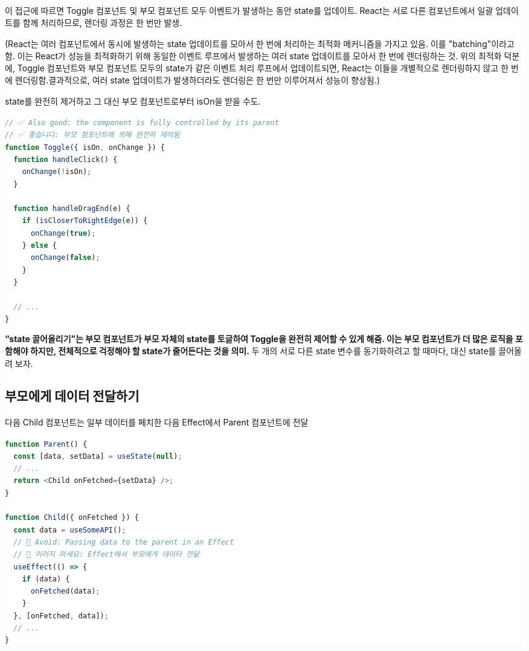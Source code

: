 
이 접근에 따르면 Toggle 컴포넌트 및 부모 컴포넌트 모두 이벤트가 발생하는 동안 state를 업데이트. React는 서로 다른 컴포넌트에서 일괄 업데이트를 함께 처리하므로, 렌더링 과정은 한 번만 발생.

(React는 여러 컴포넌트에서 동시에 발생하는 state 업데이트를 모아서 한 번에 처리하는 최적화 메커니즘을 가지고 있음. 이를 "batching"이라고 함. 이는 React가 성능을 최적화하기 위해 동일한 이벤트 루프에서 발생하는 여러 state 업데이트를 모아서 한 번에 렌더링하는 것. 위의 최적화 덕분에, Toggle 컴포넌트와 부모 컴포넌트 모두의 state가 같은 이벤트 처리 루프에서 업데이트되면, React는 이들을 개별적으로 렌더링하지 않고 한 번에 렌더링함.결과적으로, 여러 state 업데이트가 발생하더라도 렌더링은 한 번만 이루어져서 성능이 향상됨.)

state를 완전히 제거하고 그 대신 부모 컴포넌트로부터 isOn을 받을 수도.

```javascript
// ✅ Also good: the component is fully controlled by its parent
// ✅ 좋습니다: 부모 컴포넌트에 의해 완전히 제어됨
function Toggle({ isOn, onChange }) {
  function handleClick() {
    onChange(!isOn);
  }

  function handleDragEnd(e) {
    if (isCloserToRightEdge(e)) {
      onChange(true);
    } else {
      onChange(false);
    }
  }

  // ...
}
```

**“state 끌어올리기”는 부모 컴포넌트가 부모 자체의 state를 토글하여 Toggle을 완전히 제어할 수 있게 해줌. 이는 부모 컴포넌트가 더 많은 로직을 포함해야 하지만, 전체적으로 걱정해야 할 state가 줄어든다는 것을 의미.** 두 개의 서로 다른 state 변수를 동기화하려고 할 때마다, 대신 state를 끌어올려 보자.

## 부모에게 데이터 전달하기

다음 Child 컴포넌트는 일부 데이터를 페치한 다음 Effect에서 Parent 컴포넌트에 전달

```javascript
function Parent() {
  const [data, setData] = useState(null);
  // ...
  return <Child onFetched={setData} />;
}

function Child({ onFetched }) {
  const data = useSomeAPI();
  // 🔴 Avoid: Passing data to the parent in an Effect
  // 🔴 이러지 마세요: Effect에서 부모에게 데이터 전달
  useEffect(() => {
    if (data) {
      onFetched(data);
    }
  }, [onFetched, data]);
  // ...
}
```
